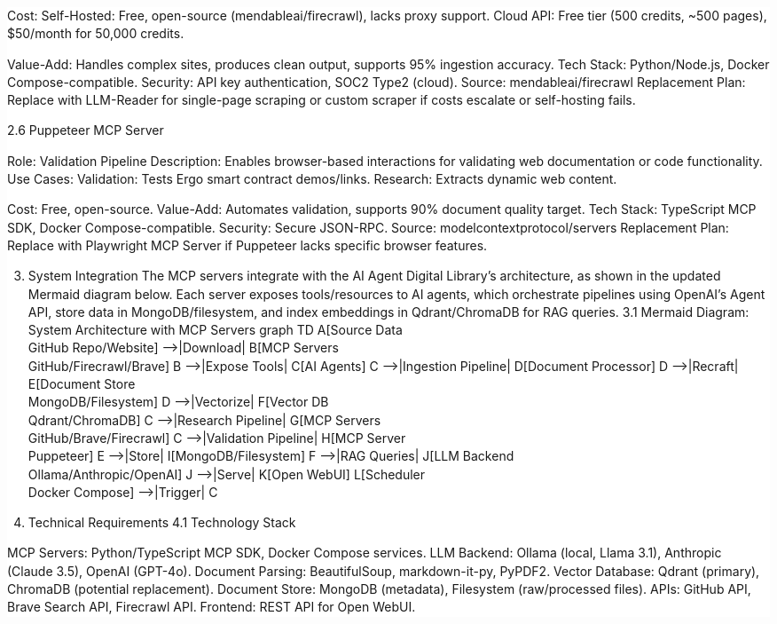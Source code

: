 
Cost:
Self-Hosted: Free, open-source (mendableai/firecrawl), lacks proxy support.
Cloud API: Free tier (500 credits, ~500 pages), $50/month for 50,000 credits.


Value-Add: Handles complex sites, produces clean output, supports 95% ingestion accuracy.
Tech Stack: Python/Node.js, Docker Compose-compatible.
Security: API key authentication, SOC2 Type2 (cloud).
Source: mendableai/firecrawl
Replacement Plan: Replace with LLM-Reader for single-page scraping or custom scraper if costs escalate or self-hosting fails.

2.6 Puppeteer MCP Server

Role: Validation Pipeline
Description: Enables browser-based interactions for validating web documentation or code functionality.
Use Cases:
Validation: Tests Ergo smart contract demos/links.
Research: Extracts dynamic web content.


Cost: Free, open-source.
Value-Add: Automates validation, supports 90% document quality target.
Tech Stack: TypeScript MCP SDK, Docker Compose-compatible.
Security: Secure JSON-RPC.
Source: modelcontextprotocol/servers
Replacement Plan: Replace with Playwright MCP Server if Puppeteer lacks specific browser features.

3. System Integration
The MCP servers integrate with the AI Agent Digital Library’s architecture, as shown in the updated Mermaid diagram below. Each server exposes tools/resources to AI agents, which orchestrate pipelines using OpenAI’s Agent API, store data in MongoDB/filesystem, and index embeddings in Qdrant/ChromaDB for RAG queries.
3.1 Mermaid Diagram: System Architecture with MCP Servers
graph TD
    A[Source Data<br>GitHub Repo/Website] -->|Download| B[MCP Servers<br>GitHub/Firecrawl/Brave]
    B -->|Expose Tools| C[AI Agents]
    C -->|Ingestion Pipeline| D[Document Processor]
    D -->|Recraft| E[Document Store<br>MongoDB/Filesystem]
    D -->|Vectorize| F[Vector DB<br>Qdrant/ChromaDB]
    C -->|Research Pipeline| G[MCP Servers<br>GitHub/Brave/Firecrawl]
    C -->|Validation Pipeline| H[MCP Server<br>Puppeteer]
    E -->|Store| I[MongoDB/Filesystem]
    F -->|RAG Queries| J[LLM Backend<br>Ollama/Anthropic/OpenAI]
    J -->|Serve| K[Open WebUI]
    L[Scheduler<br>Docker Compose] -->|Trigger| C

4. Technical Requirements
4.1 Technology Stack

MCP Servers: Python/TypeScript MCP SDK, Docker Compose services.
LLM Backend: Ollama (local, Llama 3.1), Anthropic (Claude 3.5), OpenAI (GPT-4o).
Document Parsing: BeautifulSoup, markdown-it-py, PyPDF2.
Vector Database: Qdrant (primary), ChromaDB (potential replacement).
Document Store: MongoDB (metadata), Filesystem (raw/processed files).
APIs: GitHub API, Brave Search API, Firecrawl API.
Frontend: REST API for Open WebUI.
